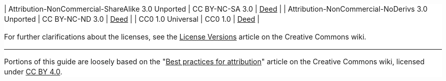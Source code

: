 | Attribution-NonCommercial-ShareAlike 3.0 Unported         | CC BY-NC-SA 3.0 | [Deed](https://creativecommons.org/licenses/by-nc-sa/3.0/) |
| Attribution-NonCommercial-NoDerivs 3.0 Unported           | CC BY-NC-ND 3.0 | [Deed](https://creativecommons.org/licenses/by-nc-nd/3.0/) |
| CC0 1.0 Universal                                         | CC0 1.0         | [Deed](https://creativecommons.org/publicdomain/zero/1.0/) |

For further clarifications about the licenses, see the [License Versions](https://wiki.creativecommons.org/wiki/License_Versions) article on the Creative Commons wiki.

---

Portions of this guide are loosely based on the "[Best practices for attribution](https://wiki.creativecommons.org/wiki/Best_practices_for_attribution)" article on the Creative Commons wiki, licensed under [CC BY 4.0](https://creativecommons.org/licenses/by/4.0/).
